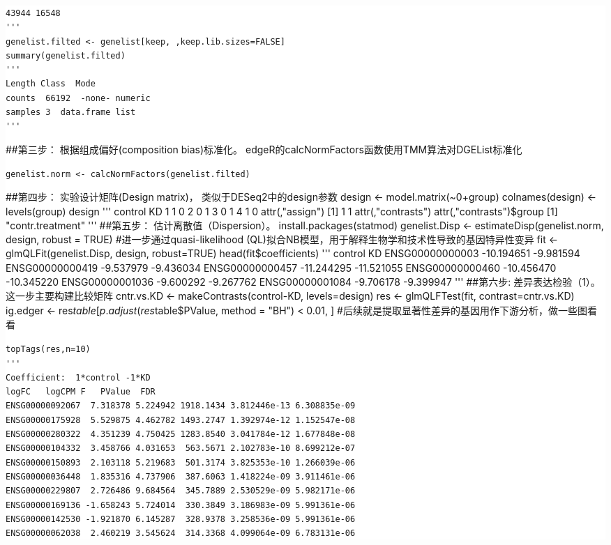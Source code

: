     43944 16548 
    '''
    genelist.filted <- genelist[keep, ,keep.lib.sizes=FALSE]
    summary(genelist.filted)
    '''
    Length Class  Mode   
    counts  66192  -none- numeric
    samples 3  data.frame list 
    '''
##第三步： 根据组成偏好(composition bias)标准化。
edgeR的calcNormFactors函数使用TMM算法对DGEList标准化

    genelist.norm <- calcNormFactors(genelist.filted)
##第四步： 实验设计矩阵(Design matrix)， 类似于DESeq2中的design参数
    design <- model.matrix(~0+group)
    colnames(design) <- levels(group)
    design
    '''
      control KD
    1   1  0
    2   0  1
    3   0  1
    4   1  0
    attr(,"assign")
    [1] 1 1
    attr(,"contrasts")
    attr(,"contrasts")$group
    [1] "contr.treatment"
    '''
##第五步： 估计离散值（Dispersion）。
    install.packages(statmod)
    genelist.Disp <- estimateDisp(genelist.norm, design, robust = TRUE)
    #进一步通过quasi-likelihood (QL)拟合NB模型，用于解释生物学和技术性导致的基因特异性变异
    fit <- glmQLFit(genelist.Disp, design, robust=TRUE)
    head(fit$coefficients)
    '''
      control KD
    ENSG00000000003 -10.194651  -9.981594
    ENSG00000000419  -9.537979  -9.436034
    ENSG00000000457 -11.244295 -11.521055
    ENSG00000000460 -10.456470 -10.345220
    ENSG00000001036  -9.600292  -9.267762
    ENSG00000001084  -9.706178  -9.399947
    '''
##第六步: 差异表达检验（1）。这一步主要构建比较矩阵
    cntr.vs.KD <- makeContrasts(control-KD, levels=design)
    res <- glmQLFTest(fit, contrast=cntr.vs.KD)
    ig.edger <- res$table[p.adjust(res$table$PValue, method = "BH") < 0.01, ]
    #后续就是提取显著性差异的基因用作下游分析，做一些图看看
    
    topTags(res,n=10)
    '''
    Coefficient:  1*control -1*KD 
    logFC   logCPM F   PValue  FDR
    ENSG00000092067  7.318378 5.224942 1918.1434 3.812446e-13 6.308835e-09
    ENSG00000175928  5.529875 4.462782 1493.2747 1.392974e-12 1.152547e-08
    ENSG00000280322  4.351239 4.750425 1283.8540 3.041784e-12 1.677848e-08
    ENSG00000104332  3.458766 4.031653  563.5671 2.102783e-10 8.699212e-07
    ENSG00000150893  2.103118 5.219683  501.3174 3.825353e-10 1.266039e-06
    ENSG00000036448  1.835316 4.737906  387.6063 1.418224e-09 3.911461e-06
    ENSG00000229807  2.726486 9.684564  345.7889 2.530529e-09 5.982171e-06
    ENSG00000169136 -1.658243 5.724014  330.3849 3.186983e-09 5.991361e-06
    ENSG00000142530 -1.921870 6.145287  328.9378 3.258536e-09 5.991361e-06
    ENSG00000062038  2.460219 3.545624  314.3368 4.099064e-09 6.783131e-06